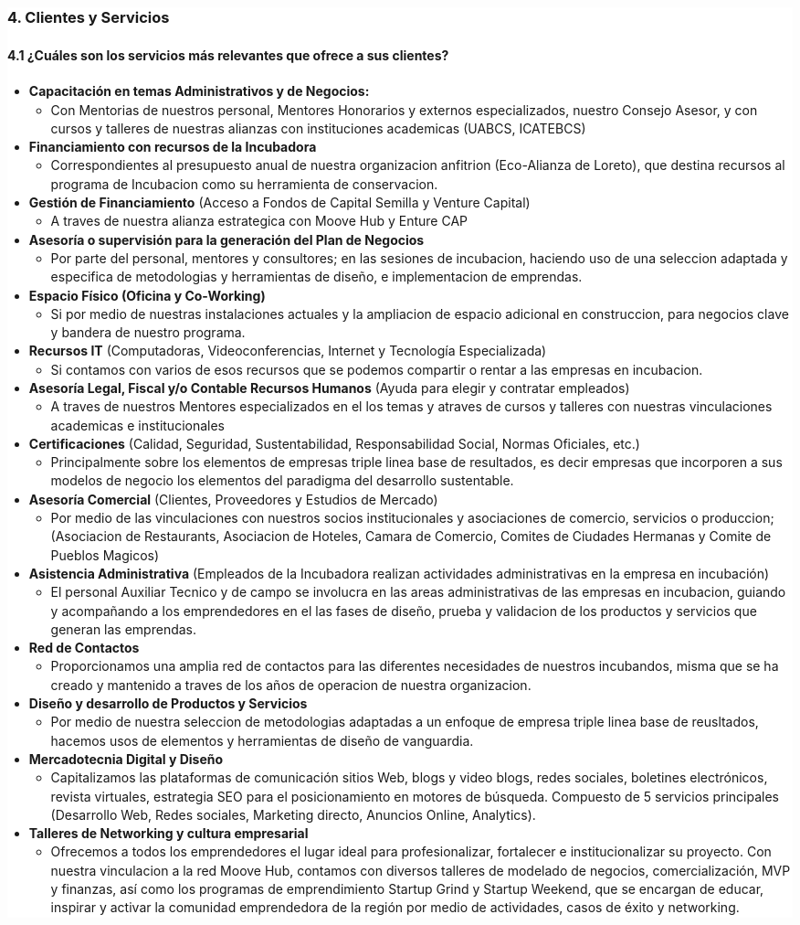 ### 4. Clientes y Servicios

#### 4.1 ¿Cuáles son los servicios más relevantes que ofrece a sus clientes?

* **Capacitación en temas Administrativos y de Negocios:**
  * Con Mentorias de nuestros personal, Mentores Honorarios y externos especializados, nuestro Consejo Asesor, y con cursos y talleres de nuestras alianzas con instituciones academicas \(UABCS, ICATEBCS\)
* **Financiamiento con recursos de la Incubadora**
  * Correspondientes al presupuesto anual de nuestra organizacion anfitrion \(Eco-Alianza de Loreto\), que destina recursos al programa de Incubacion como su herramienta de conservacion.
* **Gestión de Financiamiento** \(Acceso a Fondos de Capital Semilla y Venture Capital\)
  * A traves de nuestra alianza estrategica con Moove Hub y Enture CAP
* **Asesoría o supervisión para la generación del Plan de Negocios**
  * Por parte del personal, mentores y consultores; en las sesiones de incubacion, haciendo uso de una seleccion adaptada y especifica de metodologias y herramientas de diseño, e implementacion de emprendas.
* **Espacio Físico \(Oficina y Co-Working\)**
  * Si por medio de nuestras instalaciones actuales y la ampliacion de espacio adicional en construccion, para negocios clave y bandera de nuestro programa.
* **Recursos IT** \(Computadoras, Videoconferencias, Internet y Tecnología Especializada\)
  * Si contamos con varios de esos recursos que se podemos compartir o rentar a las empresas en incubacion.
* **Asesoría Legal, Fiscal y/o Contable Recursos Humanos** \(Ayuda para elegir y contratar empleados\)
  * A traves de nuestros Mentores especializados en el los temas y atraves de cursos y talleres con nuestras vinculaciones academicas e institucionales
* **Certificaciones** \(Calidad, Seguridad, Sustentabilidad, Responsabilidad Social, Normas Oficiales, etc.\)
  * Principalmente sobre los elementos de empresas triple linea base de resultados, es decir empresas que incorporen a sus modelos de negocio los elementos del paradigma del desarrollo sustentable.
* **Asesoría Comercial** \(Clientes, Proveedores y Estudios de Mercado\)
  * Por medio de las vinculaciones con nuestros socios institucionales y asociaciones de comercio, servicios o produccion; \(Asociacion de Restaurants, Asociacion de Hoteles, Camara de Comercio, Comites de Ciudades Hermanas y Comite de Pueblos Magicos\) 
* **Asistencia Administrativa** \(Empleados de la Incubadora realizan actividades administrativas en la empresa en incubación\)
  * El personal Auxiliar Tecnico y de campo se involucra en las areas administrativas de las empresas en incubacion, guiando y acompañando a los emprendedores en el las fases de diseño, prueba y validacion de los productos y servicios que generan las emprendas. 
* **Red de Contactos**
  * Proporcionamos una amplia red de contactos para las diferentes necesidades de nuestros incubandos, misma que se ha creado y mantenido a traves de los años de operacion de nuestra organizacion.
* **Diseño y desarrollo de Productos y Servicios**
  * Por medio de nuestra seleccion de metodologias adaptadas a un enfoque de empresa triple linea base de reusltados, hacemos usos de elementos y herramientas de diseño de vanguardia.
* **Mercadotecnia Digital y Diseño**
  * Capitalizamos las plataformas de comunicación sitios Web, blogs y video blogs, redes sociales, boletines electrónicos, revista virtuales, estrategia SEO para el posicionamiento en motores de búsqueda. Compuesto de 5 servicios principales \(Desarrollo Web, Redes sociales, Marketing directo, Anuncios Online, Analytics\).
* **Talleres de Networking y cultura empresarial**
  * Ofrecemos a todos los emprendedores el lugar ideal para profesionalizar, fortalecer e institucionalizar su proyecto. Con nuestra vinculacion a la red Moove Hub, contamos con diversos talleres de modelado de negocios, comercialización, MVP y  finanzas, así como los programas de emprendimiento Startup Grind y Startup Weekend, que se encargan de educar, inspirar y activar la comunidad emprendedora de la región por medio de actividades, casos de éxito y networking.
